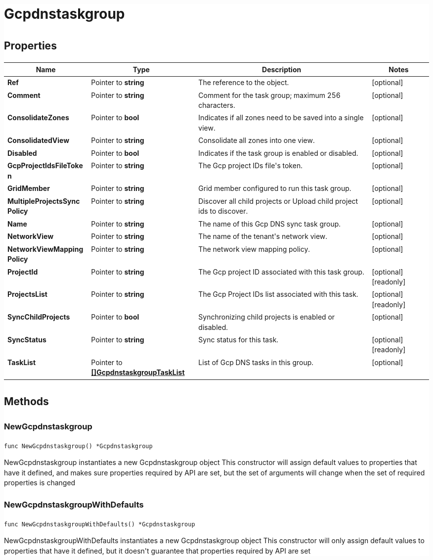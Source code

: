 # Gcpdnstaskgroup

## Properties

Name | Type | Description | Notes
------------ | ------------- | ------------- | -------------
**Ref** | Pointer to **string** | The reference to the object. | [optional] 
**Comment** | Pointer to **string** | Comment for the task group; maximum 256 characters. | [optional] 
**ConsolidateZones** | Pointer to **bool** | Indicates if all zones need to be saved into a single view. | [optional] 
**ConsolidatedView** | Pointer to **string** | Consolidate all zones into one view. | [optional] 
**Disabled** | Pointer to **bool** | Indicates if the task group is enabled or disabled. | [optional] 
**GcpProjectIdsFileToken** | Pointer to **string** | The Gcp project IDs file&#39;s token. | [optional] 
**GridMember** | Pointer to **string** | Grid member configured to run this task group. | [optional] 
**MultipleProjectsSyncPolicy** | Pointer to **string** | Discover all child projects or Upload child project ids to discover. | [optional] 
**Name** | Pointer to **string** | The name of this Gcp DNS sync task group. | [optional] 
**NetworkView** | Pointer to **string** | The name of the tenant&#39;s network view. | [optional] 
**NetworkViewMappingPolicy** | Pointer to **string** | The network view mapping policy. | [optional] 
**ProjectId** | Pointer to **string** | The Gcp project ID associated with this task group. | [optional] [readonly] 
**ProjectsList** | Pointer to **string** | The Gcp Project IDs list associated with this task. | [optional] [readonly] 
**SyncChildProjects** | Pointer to **bool** | Synchronizing child projects is enabled or disabled. | [optional] 
**SyncStatus** | Pointer to **string** | Sync status for this task. | [optional] [readonly] 
**TaskList** | Pointer to [**[]GcpdnstaskgroupTaskList**](GcpdnstaskgroupTaskList.md) | List of Gcp DNS tasks in this group. | [optional] 

## Methods

### NewGcpdnstaskgroup

`func NewGcpdnstaskgroup() *Gcpdnstaskgroup`

NewGcpdnstaskgroup instantiates a new Gcpdnstaskgroup object
This constructor will assign default values to properties that have it defined,
and makes sure properties required by API are set, but the set of arguments
will change when the set of required properties is changed

### NewGcpdnstaskgroupWithDefaults

`func NewGcpdnstaskgroupWithDefaults() *Gcpdnstaskgroup`

NewGcpdnstaskgroupWithDefaults instantiates a new Gcpdnstaskgroup object
This constructor will only assign default values to properties that have it defined,
but it doesn't guarantee that properties required by API are set
